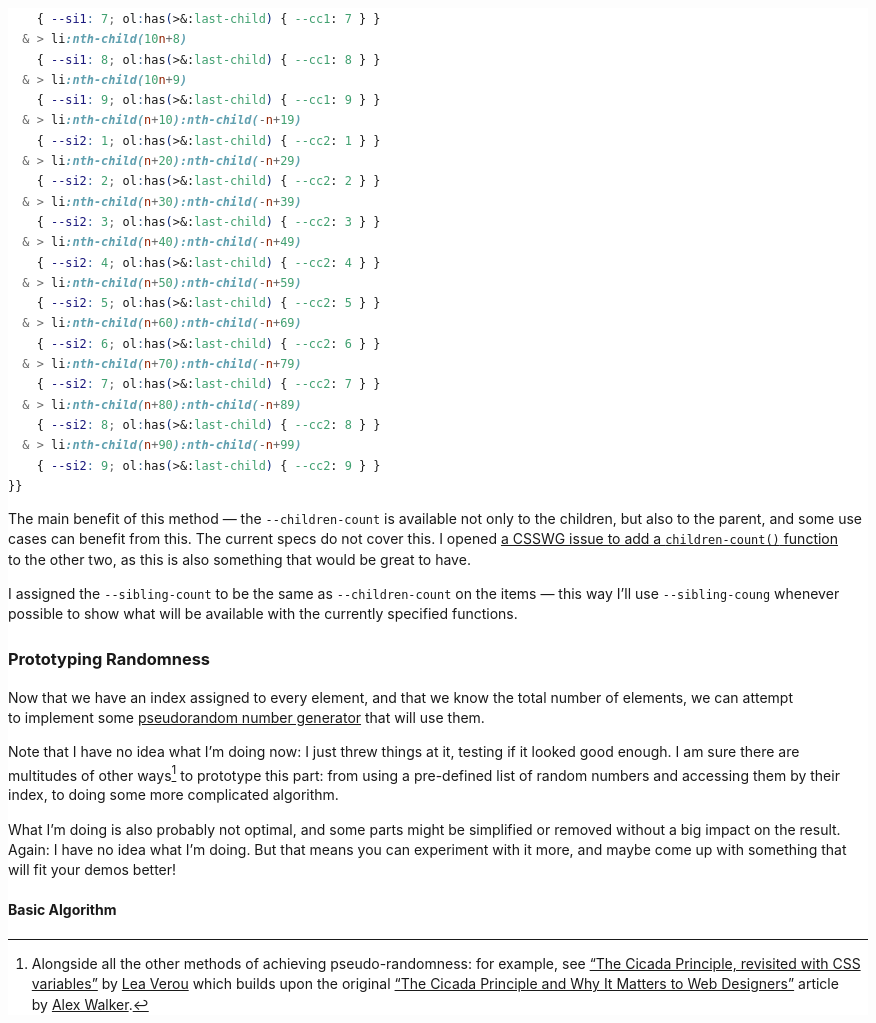 ```CSS
    { --si1: 7; ol:has(>&:last-child) { --cc1: 7 } }
  & > li:nth-child(10n+8)
    { --si1: 8; ol:has(>&:last-child) { --cc1: 8 } }
  & > li:nth-child(10n+9)
    { --si1: 9; ol:has(>&:last-child) { --cc1: 9 } }
  & > li:nth-child(n+10):nth-child(-n+19)
    { --si2: 1; ol:has(>&:last-child) { --cc2: 1 } }
  & > li:nth-child(n+20):nth-child(-n+29)
    { --si2: 2; ol:has(>&:last-child) { --cc2: 2 } }
  & > li:nth-child(n+30):nth-child(-n+39)
    { --si2: 3; ol:has(>&:last-child) { --cc2: 3 } }
  & > li:nth-child(n+40):nth-child(-n+49)
    { --si2: 4; ol:has(>&:last-child) { --cc2: 4 } }
  & > li:nth-child(n+50):nth-child(-n+59)
    { --si2: 5; ol:has(>&:last-child) { --cc2: 5 } }
  & > li:nth-child(n+60):nth-child(-n+69)
    { --si2: 6; ol:has(>&:last-child) { --cc2: 6 } }
  & > li:nth-child(n+70):nth-child(-n+79)
    { --si2: 7; ol:has(>&:last-child) { --cc2: 7 } }
  & > li:nth-child(n+80):nth-child(-n+89)
    { --si2: 8; ol:has(>&:last-child) { --cc2: 8 } }
  & > li:nth-child(n+90):nth-child(-n+99)
    { --si2: 9; ol:has(>&:last-child) { --cc2: 9 } }
}}
```

The main benefit of this method — the `--children-count` is available not only to the children, but also to the parent, and some use cases can benefit from this. The current specs do not cover this. I opened [a CSSWG issue to add a `children-count()` function](https://github.com/w3c/csswg-drafts/issues/11068) to the other two, as this is also something that would be great to have.

I assigned the `--sibling-count` to be the same as `--children-count` on the items — this way I’ll use `--sibling-coung` whenever possible to show what will be available with the currently specified functions.


### Prototyping Randomness

Now that we have an index assigned to every element, and that we know the total number of elements, we can attempt to implement some [pseudorandom number generator](https://en.wikipedia.org/wiki/Pseudorandom_number_generator) that will use them.

Note that I have no idea what I’m doing now: I just threw things at it, testing if it looked good enough. I am sure there are multitudes of other ways[^cicadas] to prototype this part: from using a pre-defined list of random numbers and accessing them by their index, to doing some more complicated algorithm.

[^cicadas]: Alongside all the other methods of achieving pseudo-randomness: for example, see [“The Cicada Principle, revisited with CSS variables”](https://lea.verou.me/blog/2020/07/the-cicada-principle-revisited-with-css-variables/) by [Lea Verou](https://lea.verou.me/) which builds upon the original [“The Cicada Principle and Why It Matters to Web Designers”](https://www.sitepoint.com/the-cicada-principle-and-why-it-matters-to-web-designers/) article by [Alex Walker](https://github.com/alexmwalker). 

What I’m doing is also probably not optimal, and some parts might be simplified or removed without a big impact on the result. Again: I have no idea what I’m doing. But that means you can experiment with it more, and maybe come up with something that will fit your demos better!


#### Basic Algorithm


[^use-cases-section]: See the [“Others”](#others) section of use-cases for a few links. 
[^selector-argument-issue]: And a CSSWG issue [“Extend `sibling-index()` and `sibling-count()` with a selector argument”](https://github.com/w3c/csswg-drafts/issues/9572) by [Oriol Brufau](https://github.com/Loirooriol). 
[^js-for-demos]: My demos contain some basic JS, but only for interactivity: adjusting the number of items, and toggling classes on and off.
[^assigning-index]: In this and the following examples, we output the value of the `--sibling-index` as a counter, and have an ordered list with the counters, allowing us to compare that our index is assigned correctly.<br/><br/> Some places in the code could also be optimized, like replacing the `:nth-child(1)` with `:first-child` etc., but I left the repeated selectors for consistency. 
[^out-of-bounds]: Increasing the number of items in the above example will show that these won’t get any `--sibling-index` assigned. Items that fall outside each example’s coverage will be highlighted in pink. 
[^snippet-second-nth]: Here and below, I do not omit the second negative `:nth-child` from the `--si2` calculation. We could skip it and rely on the order of the rules, with the later rules overriding the ones before, but that makes debugging slightly more awkward. In general, I prefer to select only what is required, and not rely on the overrides.
[^maybe-open-props]: I can see something like that appearing in, for example, [Open Props](https://open-props.style/) — there is even [an issue about this](https://github.com/argyleink/open-props/issues/506) by [Michal Čaplygin](https://github.com/myfonj) already! 
[^quantity-queries]: Term coined by [Heydon Pickering](https://heydonworks.com/), with previous work by [Lea Verou](https://lea.verou.me/) in [“Styling elements based on sibling count”](https://lea.verou.me/blog/2011/01/styling-children-based-on-their-number-with-css3/) post, and [“Clever lists with CSS3 selectors”](https://andr3.net/blog/post/142) by [André Luís](https://meet.andr3.net/). 
[^ol-selector]: It is time to note how I’m using the more specific selectors than you could think we could get away with: `li` and `ol` instead of `*`. Even when using a direct sibling combinator and targeting a specific class, I found `:has()` involving `*` to be _very_ slow. The more specific selectors we can use with it — the better. <br/><br/> We also kept the main downside of the previous method: if the number of children is larger than our limit, the `--sibling-count` and `--children-count` will break for all elements. 
[^safari-bug]: There is also a [Safari bug](https://bugs.webkit.org/show_bug.cgi?id=273125), which I had to work around with the weird `&, &` nesting fix.<br/><br/> There was [another bug](https://bugs.webkit.org/show_bug.cgi?id=261366) with this in Safari, where updating the list dynamically did not result in the proper values applying. Still, at some point something in my interactivity implementation made it go away. 
[^stable-later]: Later in the article, it would be possible to play with this in the interactive examples. 
[^calculation]: I still like using my [“Calculation Indentation”](https://blog.kizu.dev/calc-indent/) coding style for things like that. <br/><br/> Note how I am separating some common or overrideable parts into separate custom properties: this allows for better control when needed. [Kevin Powell](https://www.kevinpowell.co/) has a great talk about a similar approach of separating calculations into variables at [CSS Day 2024](https://cssday.nl/2024): [“Start over-engineering your CSS”](https://www.youtube.com/watch?v=k_3pRxdv-cI). 
[^sorting-option]: See [“Variable Order”](https://kizu.dev/variable-order/) — while this is not a method to use in production due to its accessibility implications, it works very well for demos and testing. 
[^using-for-stable]: And that’s what I did to implement the “stable” random in all the demos. 
[^dashed-idents]: A very tiny thing to point out here: I am using a [dashed ident](https://www.w3.org/TR/css-values-4/#dashed-idents) for the `@keyframes`, even though it is not necessary for the animations. This is a convention that I follow, about which I previously wrote a blog post: [“Dashed Idents for Everything”](https://blog.kizu.dev/dashed-idents-for-everything/).<br/><br/> Note also the `1` that we have to pass as the last argument of `round()` — I will do this in other examples as well, and it is required for the demos to work in the stable Safari. Otherwise, we could omit the `1` here — a change to the specs [resolved by CSSWG](https://github.com/w3c/csswg-drafts/issues/9668#issuecomment-1969495056) in February 2024. 
[^paused-animations]: This method is described in the [“Inline conditionals in CSS, now?”](https://lea.verou.me/blog/2024/css-conditionals-now/) article by [Lea Verou](https://lea.verou.me/), among many other methods of applying conditional CSS. 
[^distribution-formula]: If I were to make things DRY here, I would separate each `(1 - 2 * …)` part into a variable like `--distribute` and `--distribute2`, which could then be used as multipliers for any values. 
[^round-issue]: Note that when we use `round()`, we (for now) have to specify the “`, 1`” — it was decided that this could be omitted, but the current stable version of Safari does not yet support this change. 